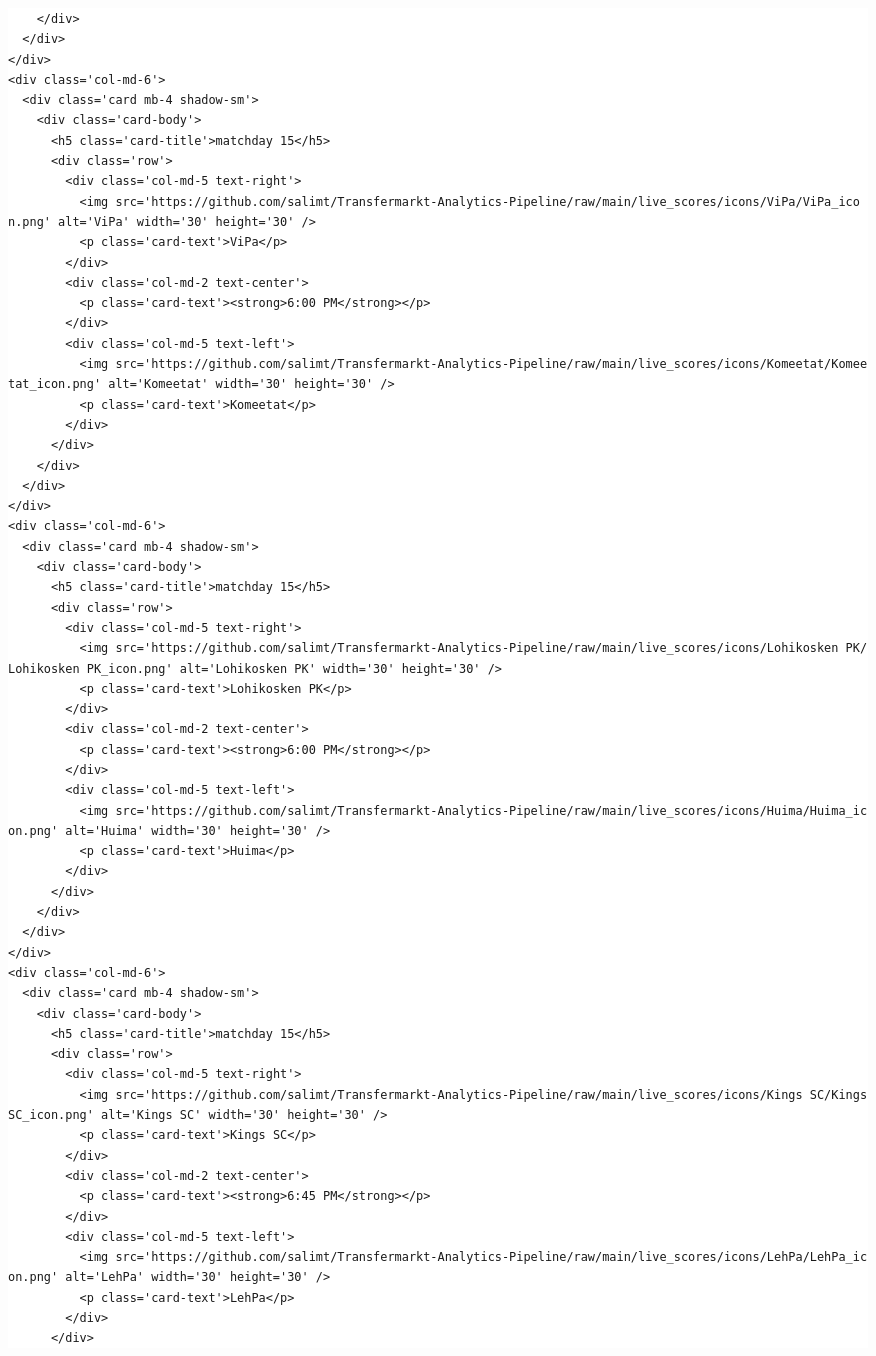         </div>
      </div>
    </div>
    <div class='col-md-6'>
      <div class='card mb-4 shadow-sm'>
        <div class='card-body'>
          <h5 class='card-title'>matchday 15</h5>
          <div class='row'>
            <div class='col-md-5 text-right'>
              <img src='https://github.com/salimt/Transfermarkt-Analytics-Pipeline/raw/main/live_scores/icons/ViPa/ViPa_icon.png' alt='ViPa' width='30' height='30' />
              <p class='card-text'>ViPa</p>
            </div>
            <div class='col-md-2 text-center'>
              <p class='card-text'><strong>6:00 PM</strong></p>
            </div>
            <div class='col-md-5 text-left'>
              <img src='https://github.com/salimt/Transfermarkt-Analytics-Pipeline/raw/main/live_scores/icons/Komeetat/Komeetat_icon.png' alt='Komeetat' width='30' height='30' />
              <p class='card-text'>Komeetat</p>
            </div>
          </div>
        </div>
      </div>
    </div>
    <div class='col-md-6'>
      <div class='card mb-4 shadow-sm'>
        <div class='card-body'>
          <h5 class='card-title'>matchday 15</h5>
          <div class='row'>
            <div class='col-md-5 text-right'>
              <img src='https://github.com/salimt/Transfermarkt-Analytics-Pipeline/raw/main/live_scores/icons/Lohikosken PK/Lohikosken PK_icon.png' alt='Lohikosken PK' width='30' height='30' />
              <p class='card-text'>Lohikosken PK</p>
            </div>
            <div class='col-md-2 text-center'>
              <p class='card-text'><strong>6:00 PM</strong></p>
            </div>
            <div class='col-md-5 text-left'>
              <img src='https://github.com/salimt/Transfermarkt-Analytics-Pipeline/raw/main/live_scores/icons/Huima/Huima_icon.png' alt='Huima' width='30' height='30' />
              <p class='card-text'>Huima</p>
            </div>
          </div>
        </div>
      </div>
    </div>
    <div class='col-md-6'>
      <div class='card mb-4 shadow-sm'>
        <div class='card-body'>
          <h5 class='card-title'>matchday 15</h5>
          <div class='row'>
            <div class='col-md-5 text-right'>
              <img src='https://github.com/salimt/Transfermarkt-Analytics-Pipeline/raw/main/live_scores/icons/Kings SC/Kings SC_icon.png' alt='Kings SC' width='30' height='30' />
              <p class='card-text'>Kings SC</p>
            </div>
            <div class='col-md-2 text-center'>
              <p class='card-text'><strong>6:45 PM</strong></p>
            </div>
            <div class='col-md-5 text-left'>
              <img src='https://github.com/salimt/Transfermarkt-Analytics-Pipeline/raw/main/live_scores/icons/LehPa/LehPa_icon.png' alt='LehPa' width='30' height='30' />
              <p class='card-text'>LehPa</p>
            </div>
          </div>